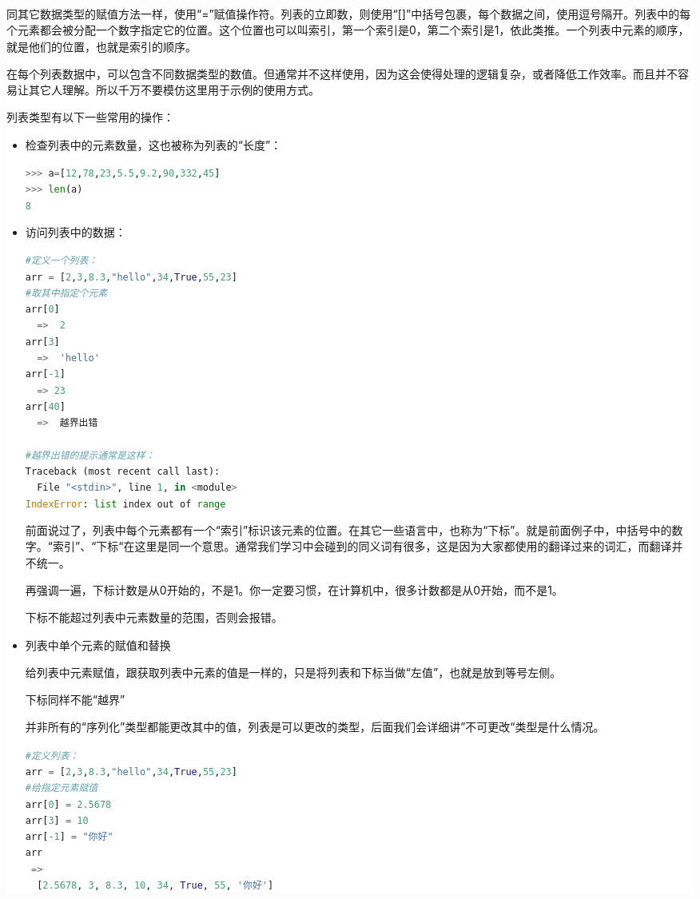 ​同其它数据类型的赋值方法一样，使用“=”赋值操作符。列表的立即数，则使用“[]”中括号包裹，每个数据之间，使用逗号隔开。列表中的每个元素都会被分配一个数字指定它的位置。这个位置也可以叫索引，第一个索引是0，第二个索引是1，依此类推。一个列表中元素的顺序，就是他们的位置，也就是索引的顺序。

​在每个列表数据中，可以包含不同数据类型的数值。但通常并不这样使用，因为这会使得处理的逻辑复杂，或者降低工作效率。而且并不容易让其它人理解。所以千万不要模仿这里用于示例的使用方式。

​列表类型有以下一些常用的操作：

* 检查列表中的元素数量，这也被称为列表的“长度”：

  ```python
  >>> a=[12,78,23,5.5,9.2,90,332,45]
  >>> len(a)
  8
  ```

* 访问列表中的数据：

  ```python
  #定义一个列表：
  arr = [2,3,8.3,"hello",34,True,55,23] 
  #取其中指定个元素
  arr[0]             
    =>  2
  arr[3]
    =>  'hello'
  arr[-1]
    => 23
  arr[40]
    =>  越界出错
  
  #越界出错的提示通常是这样：
  Traceback (most recent call last):
    File "<stdin>", line 1, in <module>
  IndexError: list index out of range
  ```

  前面说过了，列表中每个元素都有一个“索引”标识该元素的位置。在其它一些语言中，也称为“下标”。就是前面例子中，中括号中的数字。“索引”、“下标“在这里是同一个意思。通常我们学习中会碰到的同义词有很多，这是因为大家都使用的翻译过来的词汇，而翻译并不统一。

  再强调一遍，下标计数是从0开始的，不是1。你一定要习惯，在计算机中，很多计数都是从0开始，而不是1。

  下标不能超过列表中元素数量的范围，否则会报错。

* 列表中单个元素的赋值和替换

  给列表中元素赋值，跟获取列表中元素的值是一样的，只是将列表和下标当做“左值”，也就是放到等号左侧。

  下标同样不能“越界”

  并非所有的“序列化”类型都能更改其中的值，列表是可以更改的类型，后面我们会详细讲”不可更改“类型是什么情况。

  ```python
  #定义列表：
  arr = [2,3,8.3,"hello",34,True,55,23] 
  #给指定元素赋值
  arr[0] = 2.5678            
  arr[3] = 10
  arr[-1] = "你好"
  arr
   =>
    [2.5678, 3, 8.3, 10, 34, True, 55, '你好']
  ```
